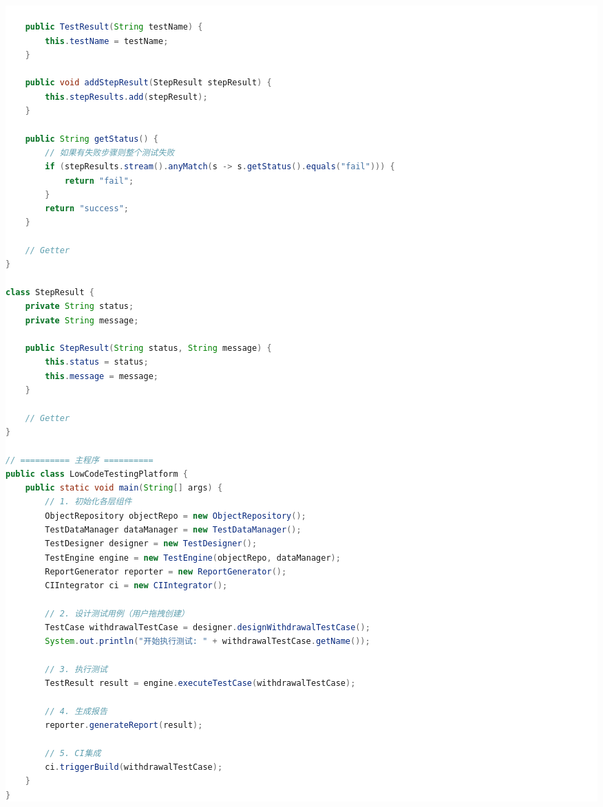 ```java
    
    public TestResult(String testName) {
        this.testName = testName;
    }
    
    public void addStepResult(StepResult stepResult) {
        this.stepResults.add(stepResult);
    }
    
    public String getStatus() {
        // 如果有失败步骤则整个测试失败
        if (stepResults.stream().anyMatch(s -> s.getStatus().equals("fail"))) {
            return "fail";
        }
        return "success";
    }
    
    // Getter
}

class StepResult {
    private String status;
    private String message;
    
    public StepResult(String status, String message) {
        this.status = status;
        this.message = message;
    }
    
    // Getter
}

// ========== 主程序 ==========
public class LowCodeTestingPlatform {
    public static void main(String[] args) {
        // 1. 初始化各层组件
        ObjectRepository objectRepo = new ObjectRepository();
        TestDataManager dataManager = new TestDataManager();
        TestDesigner designer = new TestDesigner();
        TestEngine engine = new TestEngine(objectRepo, dataManager);
        ReportGenerator reporter = new ReportGenerator();
        CIIntegrator ci = new CIIntegrator();
        
        // 2. 设计测试用例（用户拖拽创建）
        TestCase withdrawalTestCase = designer.designWithdrawalTestCase();
        System.out.println("开始执行测试: " + withdrawalTestCase.getName());
        
        // 3. 执行测试
        TestResult result = engine.executeTestCase(withdrawalTestCase);
        
        // 4. 生成报告
        reporter.generateReport(result);
        
        // 5. CI集成
        ci.triggerBuild(withdrawalTestCase);
    }
}
```
